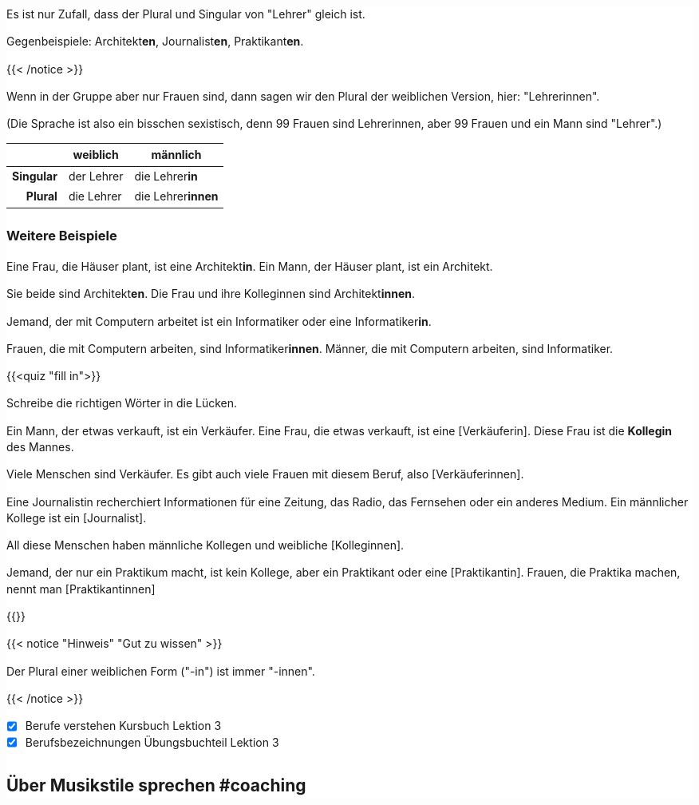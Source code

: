 Es ist nur Zufall, dass der Plural und Singular von "Lehrer" gleich ist.

Gegenbeispiele: Architekt**en**, Journalist**en**, Praktikant**en**.

{{< /notice >}}

Wenn in der Gruppe aber nur Frauen sind, dann sagen wir den Plural der weiblichen Version, hier: "Lehrerinnen".

(Die Sprache ist also ein bisschen sexistisch, denn 99 Frauen sind Lehrerinnen, aber 99 Frauen und ein Mann sind "Lehrer".)

|              | weiblich   | männlich            |
| -----------: | ---------- | ------------------- |
| **Singular** | der Lehrer | die Lehrer**in**    |
|   **Plural** | die Lehrer | die Lehrer**innen** |

### Weitere Beispiele

Eine Frau, die Häuser plant, ist eine Architekt**in**. Ein Mann, der Häuser plant, ist ein Architekt.

Sie beide sind Architekt**en**. Die Frau und ihre Kolleginnen sind Architekt**innen**.

Jemand, der mit Computern arbeitet ist ein Informatiker oder eine Informatiker**in**.

Frauen, die mit Computern arbeiten, sind Informatiker**innen**. Männer, die mit Computern arbeiten, sind Informatiker.

{{<quiz "fill in">}}

Schreibe die richtigen Wörter in die Lücken.

Ein Mann, der etwas verkauft, ist ein Verkäufer. Eine Frau, die etwas verkauft, ist eine [Verkäuferin].
Diese Frau ist die **Kollegin** des Mannes.

Viele Menschen sind Verkäufer. Es gibt auch viele Frauen mit diesem Beruf, also [Verkäuferinnen].

Eine Journalistin recherchiert Informationen für eine Zeitung, das Radio, das Fernsehen oder ein anderes Medium. Ein männlicher Kollege ist ein [Journalist].

All diese Menschen haben männliche Kollegen und weibliche [Kolleginnen].

Jemand, der nur ein Praktikum macht, ist kein Kollege, aber ein Praktikant oder eine [Praktikantin]. Frauen, die Praktika machen, nennt man [Praktikantinnen]

{{</quiz>}}

{{< notice "Hinweis" "Gut zu wissen" >}}

Der Plural einer weiblichen Form ("-in") ist immer "-innen".

{{< /notice >}}

- [x] Berufe verstehen Kursbuch Lektion 3
- [x] Berufsbezeichnungen Übungsbuchteil Lektion 3

## Über Musikstile sprechen #coaching

